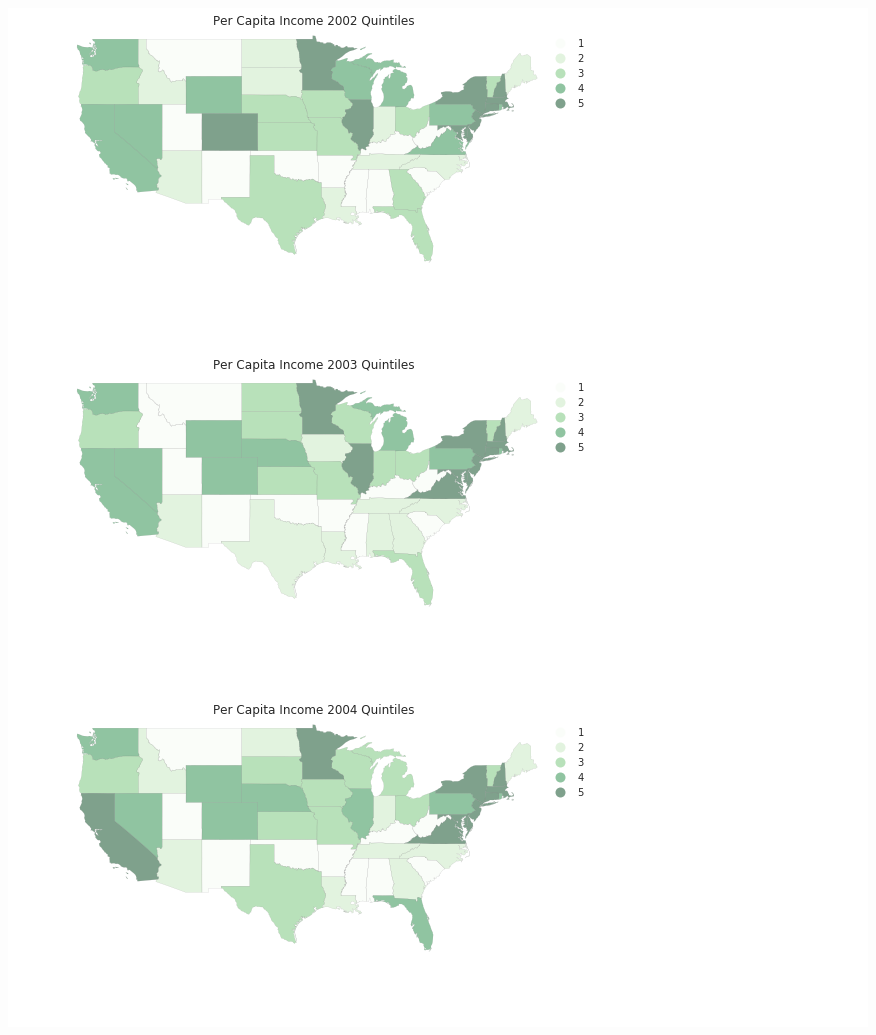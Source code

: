 

![png](05_spatial_dynamics_files/05_spatial_dynamics_75_73.png)



![png](05_spatial_dynamics_files/05_spatial_dynamics_75_74.png)



![png](05_spatial_dynamics_files/05_spatial_dynamics_75_75.png)
